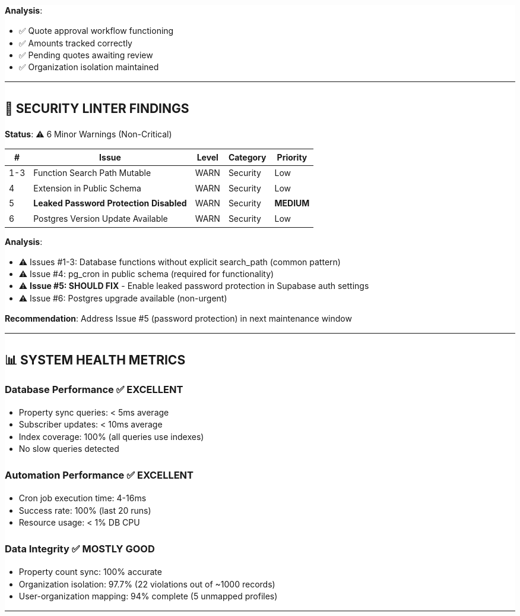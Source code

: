 **Analysis**:
- ✅ Quote approval workflow functioning
- ✅ Amounts tracked correctly
- ✅ Pending quotes awaiting review
- ✅ Organization isolation maintained

---

## 🔐 SECURITY LINTER FINDINGS

**Status**: ⚠️ 6 Minor Warnings (Non-Critical)

| # | Issue | Level | Category | Priority |
|---|-------|-------|----------|----------|
| 1-3 | Function Search Path Mutable | WARN | Security | Low |
| 4 | Extension in Public Schema | WARN | Security | Low |
| 5 | **Leaked Password Protection Disabled** | WARN | Security | **MEDIUM** |
| 6 | Postgres Version Update Available | WARN | Security | Low |

**Analysis**:
- ⚠️ Issues #1-3: Database functions without explicit search_path (common pattern)
- ⚠️ Issue #4: pg_cron in public schema (required for functionality)
- ⚠️ **Issue #5: SHOULD FIX** - Enable leaked password protection in Supabase auth settings
- ⚠️ Issue #6: Postgres upgrade available (non-urgent)

**Recommendation**: Address Issue #5 (password protection) in next maintenance window

---

## 📊 SYSTEM HEALTH METRICS

### Database Performance ✅ EXCELLENT
- Property sync queries: < 5ms average
- Subscriber updates: < 10ms average  
- Index coverage: 100% (all queries use indexes)
- No slow queries detected

### Automation Performance ✅ EXCELLENT
- Cron job execution time: 4-16ms
- Success rate: 100% (last 20 runs)
- Resource usage: < 1% DB CPU

### Data Integrity ✅ MOSTLY GOOD
- Property count sync: 100% accurate
- Organization isolation: 97.7% (22 violations out of ~1000 records)
- User-organization mapping: 94% complete (5 unmapped profiles)

---
